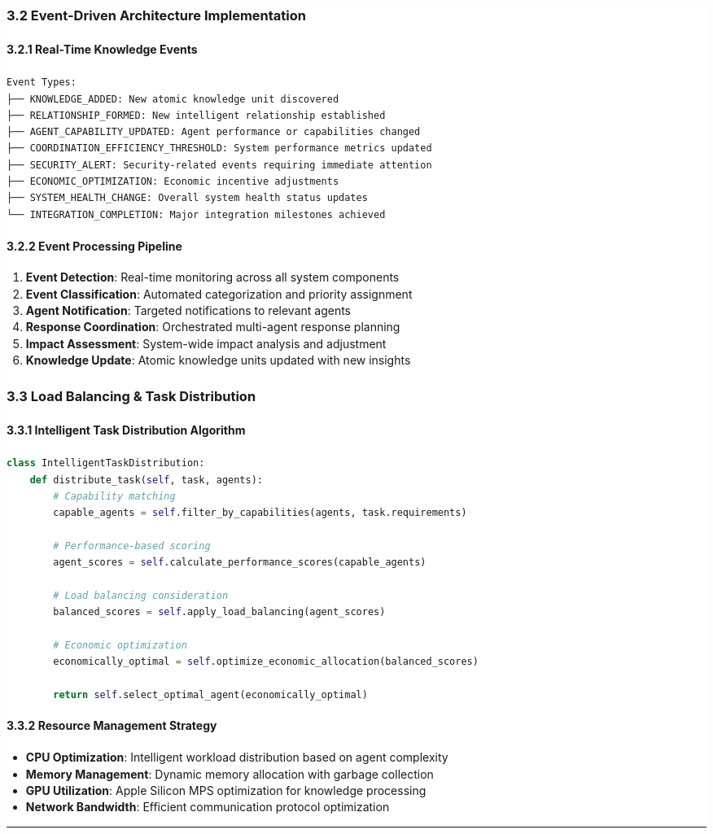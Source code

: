 ### 3.2 Event-Driven Architecture Implementation

#### 3.2.1 Real-Time Knowledge Events
```
Event Types:
├── KNOWLEDGE_ADDED: New atomic knowledge unit discovered
├── RELATIONSHIP_FORMED: New intelligent relationship established
├── AGENT_CAPABILITY_UPDATED: Agent performance or capabilities changed
├── COORDINATION_EFFICIENCY_THRESHOLD: System performance metrics updated
├── SECURITY_ALERT: Security-related events requiring immediate attention
├── ECONOMIC_OPTIMIZATION: Economic incentive adjustments
├── SYSTEM_HEALTH_CHANGE: Overall system health status updates
└── INTEGRATION_COMPLETION: Major integration milestones achieved
```

#### 3.2.2 Event Processing Pipeline
1. **Event Detection**: Real-time monitoring across all system components
2. **Event Classification**: Automated categorization and priority assignment
3. **Agent Notification**: Targeted notifications to relevant agents
4. **Response Coordination**: Orchestrated multi-agent response planning
5. **Impact Assessment**: System-wide impact analysis and adjustment
6. **Knowledge Update**: Atomic knowledge units updated with new insights

### 3.3 Load Balancing & Task Distribution

#### 3.3.1 Intelligent Task Distribution Algorithm
```python
class IntelligentTaskDistribution:
    def distribute_task(self, task, agents):
        # Capability matching
        capable_agents = self.filter_by_capabilities(agents, task.requirements)

        # Performance-based scoring
        agent_scores = self.calculate_performance_scores(capable_agents)

        # Load balancing consideration
        balanced_scores = self.apply_load_balancing(agent_scores)

        # Economic optimization
        economically_optimal = self.optimize_economic_allocation(balanced_scores)

        return self.select_optimal_agent(economically_optimal)
```

#### 3.3.2 Resource Management Strategy
- **CPU Optimization**: Intelligent workload distribution based on agent complexity
- **Memory Management**: Dynamic memory allocation with garbage collection
- **GPU Utilization**: Apple Silicon MPS optimization for knowledge processing
- **Network Bandwidth**: Efficient communication protocol optimization

---
